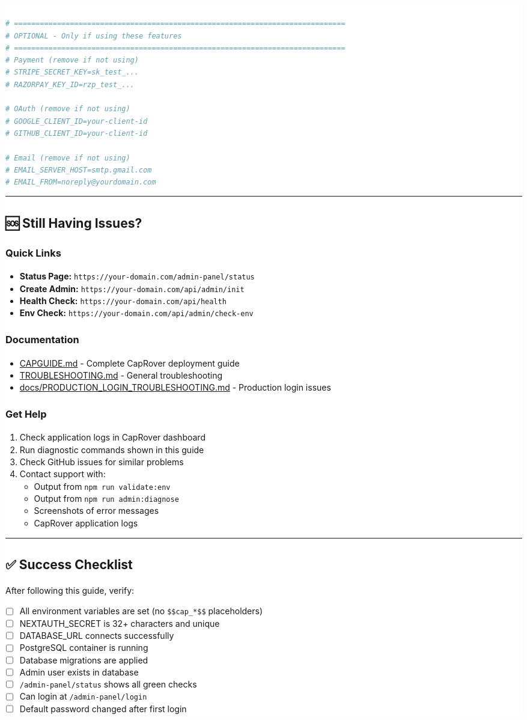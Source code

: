 ```bash

# =============================================================================
# OPTIONAL - Only if using these features
# =============================================================================
# Payment (remove if not using)
# STRIPE_SECRET_KEY=sk_test_...
# RAZORPAY_KEY_ID=rzp_test_...

# OAuth (remove if not using)
# GOOGLE_CLIENT_ID=your-client-id
# GITHUB_CLIENT_ID=your-client-id

# Email (remove if not using)
# EMAIL_SERVER_HOST=smtp.gmail.com
# EMAIL_FROM=noreply@yourdomain.com
```

---

## 🆘 Still Having Issues?

### Quick Links
- **Status Page:** `https://your-domain.com/admin-panel/status`
- **Create Admin:** `https://your-domain.com/api/admin/init`
- **Health Check:** `https://your-domain.com/api/health`
- **Env Check:** `https://your-domain.com/api/admin/check-env`

### Documentation
- [CAPGUIDE.md](./CAPGUIDE.md) - Complete CapRover deployment guide
- [TROUBLESHOOTING.md](./TROUBLESHOOTING.md) - General troubleshooting
- [docs/PRODUCTION_LOGIN_TROUBLESHOOTING.md](./docs/PRODUCTION_LOGIN_TROUBLESHOOTING.md) - Production login issues

### Get Help
1. Check application logs in CapRover dashboard
2. Run diagnostic commands shown in this guide
3. Check GitHub issues for similar problems
4. Contact support with:
   - Output from `npm run validate:env`
   - Output from `npm run admin:diagnose`
   - Screenshots of error messages
   - CapRover application logs

---

## ✅ Success Checklist

After following this guide, verify:

- [ ] All environment variables are set (no `$$cap_*$$` placeholders)
- [ ] NEXTAUTH_SECRET is 32+ characters and unique
- [ ] DATABASE_URL connects successfully
- [ ] PostgreSQL container is running
- [ ] Database migrations are applied
- [ ] Admin user exists in database
- [ ] `/admin-panel/status` shows all green checks
- [ ] Can login at `/admin-panel/login`
- [ ] Default password changed after first login
